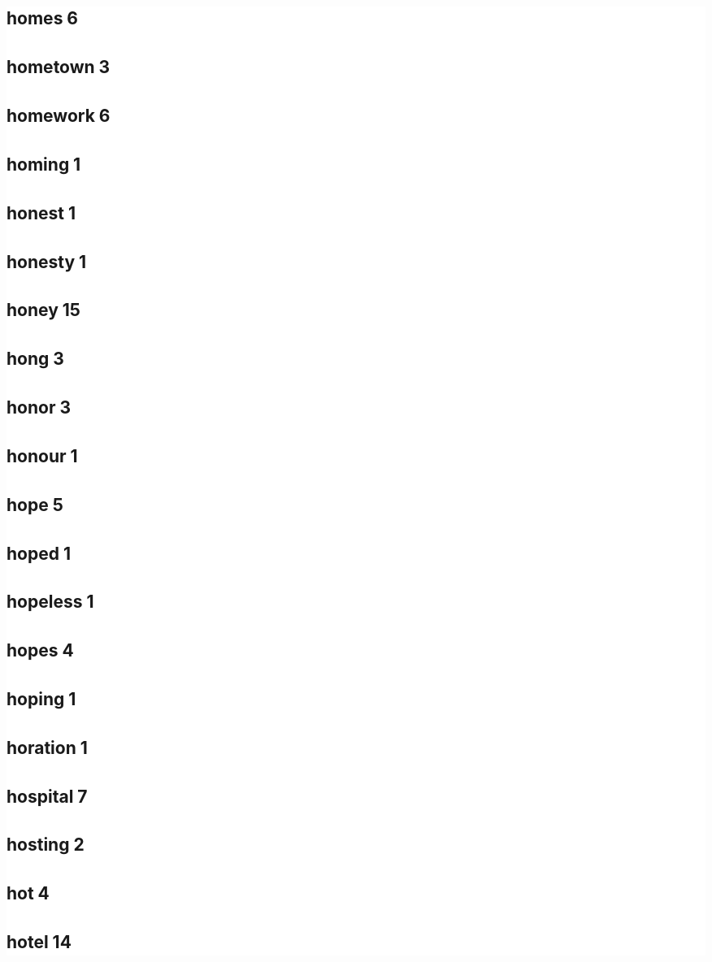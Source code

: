 ## homes	6

## hometown	3

## homework	6

## homing	1

## honest	1

## honesty	1

## honey	15

## hong	3

## honor	3

## honour	1

## hope	5

## hoped	1

## hopeless	1

## hopes	4

## hoping	1

## horation	1

## hospital	7

## hosting	2

## hot	4

## hotel	14

